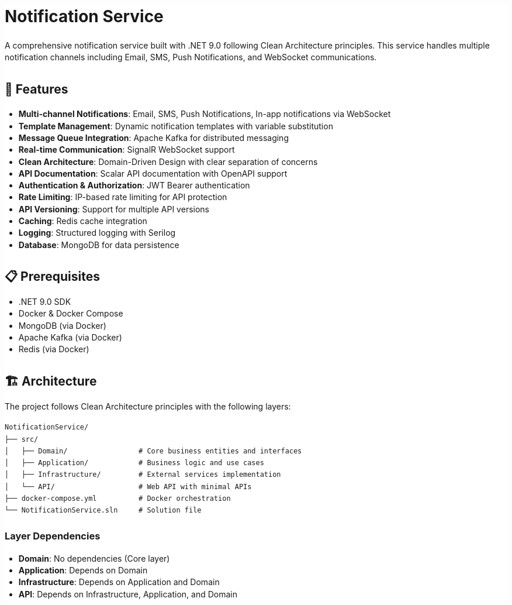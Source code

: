 # Notification Service

A comprehensive notification service built with .NET 9.0 following Clean Architecture principles. This service handles multiple notification channels including Email, SMS, Push Notifications, and WebSocket communications.

## 🚀 Features

- **Multi-channel Notifications**: Email, SMS, Push Notifications, In-app notifications via WebSocket
- **Template Management**: Dynamic notification templates with variable substitution
- **Message Queue Integration**: Apache Kafka for distributed messaging
- **Real-time Communication**: SignalR WebSocket support
- **Clean Architecture**: Domain-Driven Design with clear separation of concerns
- **API Documentation**: Scalar API documentation with OpenAPI support
- **Authentication & Authorization**: JWT Bearer authentication
- **Rate Limiting**: IP-based rate limiting for API protection
- **API Versioning**: Support for multiple API versions
- **Caching**: Redis cache integration
- **Logging**: Structured logging with Serilog
- **Database**: MongoDB for data persistence

## 📋 Prerequisites

- .NET 9.0 SDK
- Docker & Docker Compose
- MongoDB (via Docker)
- Apache Kafka (via Docker)
- Redis (via Docker)

## 🏗️ Architecture

The project follows Clean Architecture principles with the following layers:

```
NotificationService/
├── src/
│   ├── Domain/                 # Core business entities and interfaces
│   ├── Application/            # Business logic and use cases
│   ├── Infrastructure/         # External services implementation
│   └── API/                    # Web API with minimal APIs
├── docker-compose.yml          # Docker orchestration
└── NotificationService.sln     # Solution file
```

### Layer Dependencies
- **Domain**: No dependencies (Core layer)
- **Application**: Depends on Domain
- **Infrastructure**: Depends on Application and Domain
- **API**: Depends on Infrastructure, Application, and Domain
